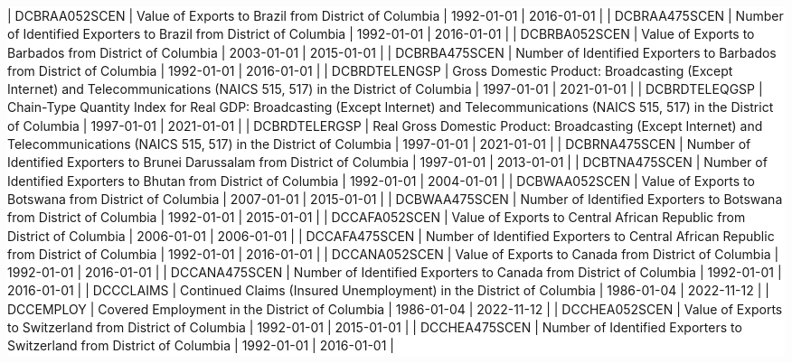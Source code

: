 | DCBRAA052SCEN        | Value of Exports to Brazil from District of Columbia                                                                                                                                                                                    | 1992-01-01          | 2016-01-01        |
| DCBRAA475SCEN        | Number of Identified Exporters to Brazil from District of Columbia                                                                                                                                                                      | 1992-01-01          | 2016-01-01        |
| DCBRBA052SCEN        | Value of Exports to Barbados from District of Columbia                                                                                                                                                                                  | 2003-01-01          | 2015-01-01        |
| DCBRBA475SCEN        | Number of Identified Exporters to Barbados from District of Columbia                                                                                                                                                                    | 1992-01-01          | 2016-01-01        |
| DCBRDTELENGSP        | Gross Domestic Product: Broadcasting (Except Internet) and Telecommunications (NAICS 515, 517) in the District of Columbia                                                                                                              | 1997-01-01          | 2021-01-01        |
| DCBRDTELEQGSP        | Chain-Type Quantity Index for Real GDP: Broadcasting (Except Internet) and Telecommunications (NAICS 515, 517) in the District of Columbia                                                                                              | 1997-01-01          | 2021-01-01        |
| DCBRDTELERGSP        | Real Gross Domestic Product: Broadcasting (Except Internet) and Telecommunications (NAICS 515, 517) in the District of Columbia                                                                                                         | 1997-01-01          | 2021-01-01        |
| DCBRNA475SCEN        | Number of Identified Exporters to Brunei Darussalam from District of Columbia                                                                                                                                                           | 1997-01-01          | 2013-01-01        |
| DCBTNA475SCEN        | Number of Identified Exporters to Bhutan from District of Columbia                                                                                                                                                                      | 1992-01-01          | 2004-01-01        |
| DCBWAA052SCEN        | Value of Exports to Botswana from District of Columbia                                                                                                                                                                                  | 2007-01-01          | 2015-01-01        |
| DCBWAA475SCEN        | Number of Identified Exporters to Botswana from District of Columbia                                                                                                                                                                    | 1992-01-01          | 2015-01-01        |
| DCCAFA052SCEN        | Value of Exports to Central African Republic from District of Columbia                                                                                                                                                                  | 2006-01-01          | 2006-01-01        |
| DCCAFA475SCEN        | Number of Identified Exporters to Central African Republic from District of Columbia                                                                                                                                                    | 1992-01-01          | 2016-01-01        |
| DCCANA052SCEN        | Value of Exports to Canada from District of Columbia                                                                                                                                                                                    | 1992-01-01          | 2016-01-01        |
| DCCANA475SCEN        | Number of Identified Exporters to Canada from District of Columbia                                                                                                                                                                      | 1992-01-01          | 2016-01-01        |
| DCCCLAIMS            | Continued Claims (Insured Unemployment) in the District of Columbia                                                                                                                                                                     | 1986-01-04          | 2022-11-12        |
| DCCEMPLOY            | Covered Employment in the District of Columbia                                                                                                                                                                                          | 1986-01-04          | 2022-11-12        |
| DCCHEA052SCEN        | Value of Exports to Switzerland from District of Columbia                                                                                                                                                                               | 1992-01-01          | 2015-01-01        |
| DCCHEA475SCEN        | Number of Identified Exporters to Switzerland from District of Columbia                                                                                                                                                                 | 1992-01-01          | 2016-01-01        |